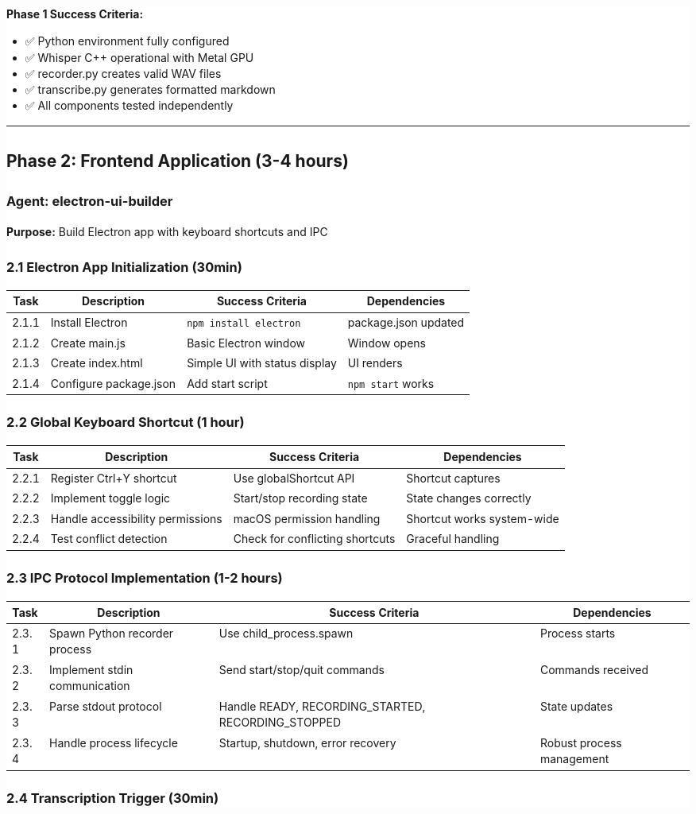 **Phase 1 Success Criteria:**
- ✅ Python environment fully configured
- ✅ Whisper C++ operational with Metal GPU
- ✅ recorder.py creates valid WAV files
- ✅ transcribe.py generates formatted markdown
- ✅ All components tested independently

---

## Phase 2: Frontend Application (3-4 hours)

### Agent: electron-ui-builder

**Purpose:** Build Electron app with keyboard shortcuts and IPC

### 2.1 Electron App Initialization (30min)

| Task | Description | Success Criteria | Dependencies |
|------|-------------|------------------|--------------|
| 2.1.1 | Install Electron | `npm install electron` | package.json updated | None |
| 2.1.2 | Create main.js | Basic Electron window | Window opens | 2.1.1 |
| 2.1.3 | Create index.html | Simple UI with status display | UI renders | 2.1.2 |
| 2.1.4 | Configure package.json | Add start script | `npm start` works | 2.1.3 |

### 2.2 Global Keyboard Shortcut (1 hour)

| Task | Description | Success Criteria | Dependencies |
|------|-------------|------------------|--------------|
| 2.2.1 | Register Ctrl+Y shortcut | Use globalShortcut API | Shortcut captures | 2.1.2 |
| 2.2.2 | Implement toggle logic | Start/stop recording state | State changes correctly | 2.2.1 |
| 2.2.3 | Handle accessibility permissions | macOS permission handling | Shortcut works system-wide | 2.2.2 |
| 2.2.4 | Test conflict detection | Check for conflicting shortcuts | Graceful handling | 2.2.3 |

### 2.3 IPC Protocol Implementation (1-2 hours)

| Task | Description | Success Criteria | Dependencies |
|------|-------------|------------------|--------------|
| 2.3.1 | Spawn Python recorder process | Use child_process.spawn | Process starts | Phase 1.3.4 |
| 2.3.2 | Implement stdin communication | Send start/stop/quit commands | Commands received | 2.3.1 |
| 2.3.3 | Parse stdout protocol | Handle READY, RECORDING_STARTED, RECORDING_STOPPED | State updates | 2.3.2 |
| 2.3.4 | Handle process lifecycle | Startup, shutdown, error recovery | Robust process management | 2.3.3 |

### 2.4 Transcription Trigger (30min)
